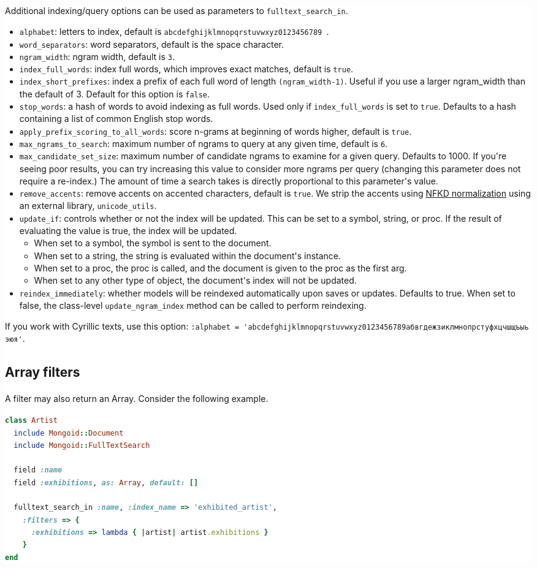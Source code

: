 Additional indexing/query options can be used as parameters to `fulltext_search_in`.

* `alphabet`: letters to index, default is `abcdefghijklmnopqrstuvwxyz0123456789 `.
* `word_separators`: word separators, default is the space character.
* `ngram_width`: ngram width, default is `3`.
* `index_full_words`: index full words, which improves exact matches, default is `true`.
* `index_short_prefixes`: index a prefix of each full word of length `(ngram_width-1)`. Useful if
  you use a larger ngram_width than the default of 3. Default for this option is `false`.
* `stop_words`: a hash of words to avoid indexing as full words. Used only if `index_full_words`
  is set to `true`. Defaults to a hash containing a list of common English stop words.
* `apply_prefix_scoring_to_all_words`: score n-grams at beginning of words higher, default is `true`.
* `max_ngrams_to_search`: maximum number of ngrams to query at any given time, default is `6`.
* `max_candidate_set_size`: maximum number of candidate ngrams to examine for a given query.
  Defaults to 1000. If you're seeing poor results, you can try increasing this value to consider
  more ngrams per query (changing this parameter does not require a re-index.) The amount of time
  a search takes is directly proportional to this parameter's value.
* `remove_accents`: remove accents on accented characters, default is `true`.
  We strip the accents using [NFKD normalization](http://unicode-utils.rubyforge.org/UnicodeUtils.html#method-c-compatibility_decomposition)
  using an external library, `unicode_utils`.
* `update_if`: controls whether or not the index will be updated. This can be set to a symbol,
  string, or proc. If the result of evaluating the value is true, the index will be updated.
    * When set to a symbol, the symbol is sent to the document.
    * When set to a string, the string is evaluated within the document's instance.
    * When set to a proc, the proc is called, and the document is given to the proc as the first arg.
    * When set to any other type of object, the document's index will not be updated.
* `reindex_immediately`: whether models will be reindexed automatically upon saves or updates. Defaults to true. When set to false, the class-level `update_ngram_index` method can be called to perform reindexing.

If you work with Cyrillic texts, use this option: `:alphabet = 'abcdefghijklmnopqrstuvwxyz0123456789абвгдежзиклмнопрстуфхцчшщъыьэюя'`.

Array filters
-------------

A filter may also return an Array. Consider the following example.

``` ruby
class Artist
  include Mongoid::Document
  include Mongoid::FullTextSearch

  field :name
  field :exhibitions, as: Array, default: []

  fulltext_search_in :name, :index_name => 'exhibited_artist',
    :filters => {
      :exhibitions => lambda { |artist| artist.exhibitions }
    }
end
```
